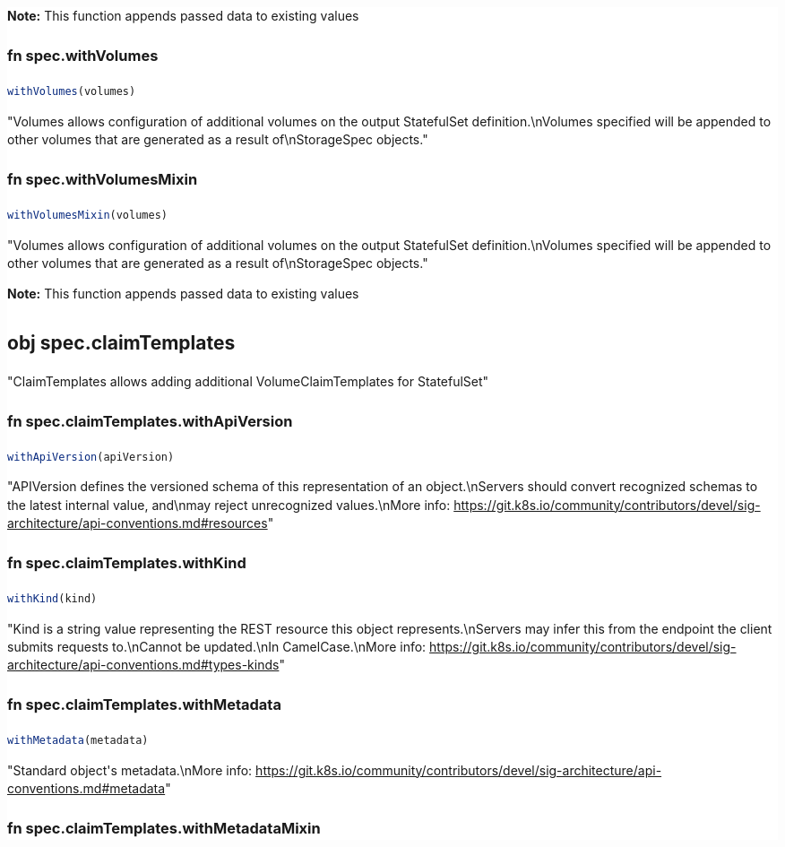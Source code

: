 **Note:** This function appends passed data to existing values

### fn spec.withVolumes

```ts
withVolumes(volumes)
```

"Volumes allows configuration of additional volumes on the output StatefulSet definition.\nVolumes specified will be appended to other volumes that are generated as a result of\nStorageSpec objects."

### fn spec.withVolumesMixin

```ts
withVolumesMixin(volumes)
```

"Volumes allows configuration of additional volumes on the output StatefulSet definition.\nVolumes specified will be appended to other volumes that are generated as a result of\nStorageSpec objects."

**Note:** This function appends passed data to existing values

## obj spec.claimTemplates

"ClaimTemplates allows adding additional VolumeClaimTemplates for StatefulSet"

### fn spec.claimTemplates.withApiVersion

```ts
withApiVersion(apiVersion)
```

"APIVersion defines the versioned schema of this representation of an object.\nServers should convert recognized schemas to the latest internal value, and\nmay reject unrecognized values.\nMore info: https://git.k8s.io/community/contributors/devel/sig-architecture/api-conventions.md#resources"

### fn spec.claimTemplates.withKind

```ts
withKind(kind)
```

"Kind is a string value representing the REST resource this object represents.\nServers may infer this from the endpoint the client submits requests to.\nCannot be updated.\nIn CamelCase.\nMore info: https://git.k8s.io/community/contributors/devel/sig-architecture/api-conventions.md#types-kinds"

### fn spec.claimTemplates.withMetadata

```ts
withMetadata(metadata)
```

"Standard object's metadata.\nMore info: https://git.k8s.io/community/contributors/devel/sig-architecture/api-conventions.md#metadata"

### fn spec.claimTemplates.withMetadataMixin
